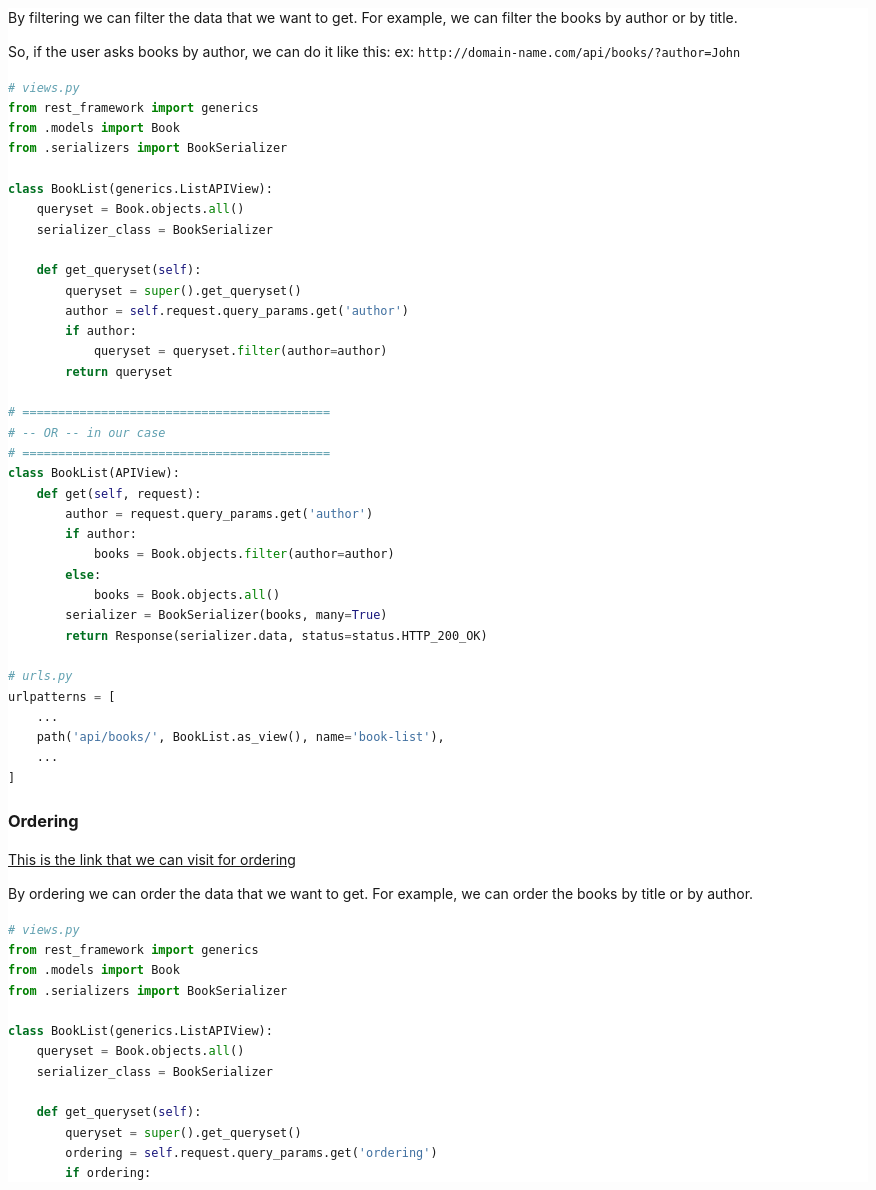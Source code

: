By filtering we can filter the data that we want to get. 
For example, we can filter the books by author or by title.


So, if the user asks books by author, we can do it like this:
ex: `http://domain-name.com/api/books/?author=John`

```python
# views.py
from rest_framework import generics
from .models import Book
from .serializers import BookSerializer

class BookList(generics.ListAPIView):
    queryset = Book.objects.all()
    serializer_class = BookSerializer

    def get_queryset(self):
        queryset = super().get_queryset()
        author = self.request.query_params.get('author')
        if author:
            queryset = queryset.filter(author=author)
        return queryset

# ===========================================
# -- OR -- in our case
# ===========================================
class BookList(APIView): 
    def get(self, request):
        author = request.query_params.get('author')
        if author:
            books = Book.objects.filter(author=author)
        else:
            books = Book.objects.all()
        serializer = BookSerializer(books, many=True)
        return Response(serializer.data, status=status.HTTP_200_OK)

# urls.py
urlpatterns = [
    ...
    path('api/books/', BookList.as_view(), name='book-list'),
    ...
]
```

### Ordering
[This is the link that we can visit for ordering](https://www.django-rest-framework.org/api-guide/filtering/#orderingfilter)

By ordering we can order the data that we want to get.
For example, we can order the books by title or by author.

```python
# views.py
from rest_framework import generics
from .models import Book
from .serializers import BookSerializer

class BookList(generics.ListAPIView):
    queryset = Book.objects.all()
    serializer_class = BookSerializer

    def get_queryset(self):
        queryset = super().get_queryset()
        ordering = self.request.query_params.get('ordering')
        if ordering:
```